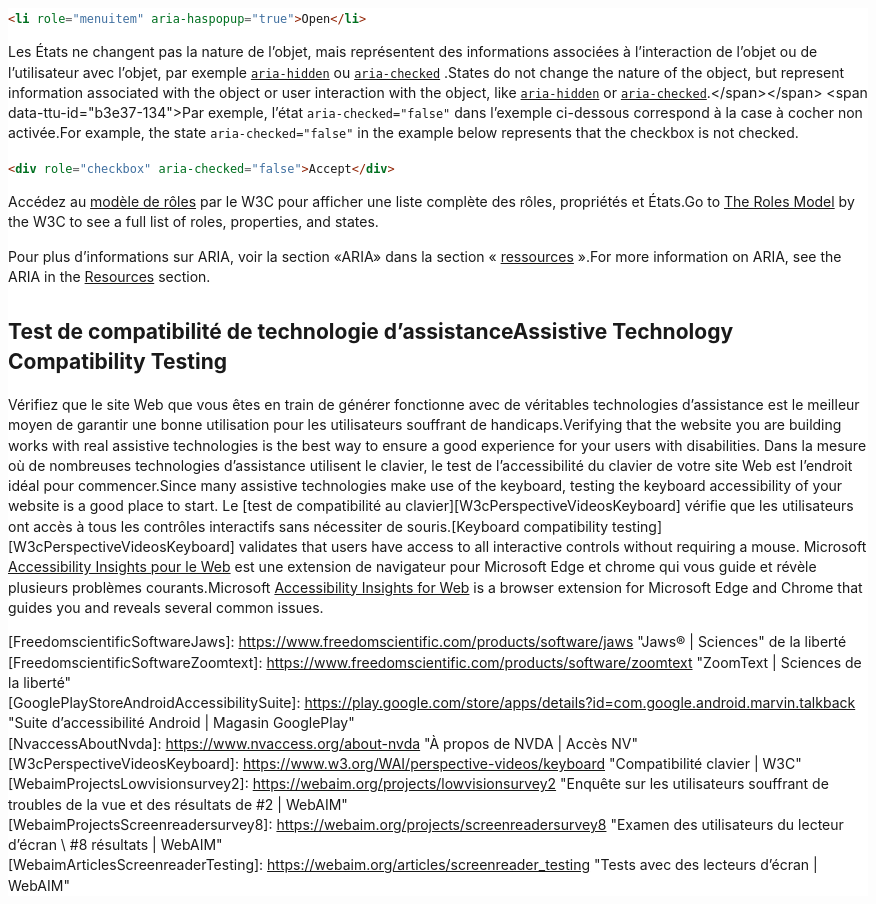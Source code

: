 ``` html
<li role="menuitem" aria-haspopup="true">Open</li>
```

<span data-ttu-id="b3e37-133">Les États ne changent pas la nature de l’objet, mais représentent des informations associées à l’interaction de l’objet ou de l’utilisateur avec l’objet, par exemple [`aria-hidden`](https://msdn.microsoft.com/library/cc304083(v=vs.85).aspx) ou [`aria-checked`](https://msdn.microsoft.com/library/cc304075(v=vs.85).aspx) .</span><span class="sxs-lookup"><span data-stu-id="b3e37-133">States do not change the nature of the object, but represent information associated with the object or user interaction with the object, like [`aria-hidden`](https://msdn.microsoft.com/library/cc304083(v=vs.85).aspx) or [`aria-checked`](https://msdn.microsoft.com/library/cc304075(v=vs.85).aspx).</span></span> <span data-ttu-id="b3e37-134">Par exemple, l’état `aria-checked="false"` dans l’exemple ci-dessous correspond à la case à cocher non activée.</span><span class="sxs-lookup"><span data-stu-id="b3e37-134">For example, the state `aria-checked="false"` in the example below represents that the checkbox is not checked.</span></span>

``` html
<div role="checkbox" aria-checked="false">Accept</div>
```

<span data-ttu-id="b3e37-135">Accédez au [modèle de rôles](https://www.w3.org/TR/wai-aria-1.1/#roles) par le W3C pour afficher une liste complète des rôles, propriétés et États.</span><span class="sxs-lookup"><span data-stu-id="b3e37-135">Go to [The Roles Model](https://www.w3.org/TR/wai-aria-1.1/#roles) by the W3C to see a full list of roles, properties, and states.</span></span>

<span data-ttu-id="b3e37-136">Pour plus d’informations sur ARIA, voir la section «ARIA» dans la section « [ressources](#resources) ».</span><span class="sxs-lookup"><span data-stu-id="b3e37-136">For more information on ARIA, see the ARIA in the [Resources](#resources) section.</span></span>

## <span data-ttu-id="b3e37-137">Test de compatibilité de technologie d’assistance</span><span class="sxs-lookup"><span data-stu-id="b3e37-137">Assistive Technology Compatibility Testing</span></span>  

<span data-ttu-id="b3e37-138">Vérifiez que le site Web que vous êtes en train de générer fonctionne avec de véritables technologies d’assistance est le meilleur moyen de garantir une bonne utilisation pour les utilisateurs souffrant de handicaps.</span><span class="sxs-lookup"><span data-stu-id="b3e37-138">Verifying that the website you are building works with real assistive technologies is the best way to ensure a good experience for your users with disabilities.</span></span>  <span data-ttu-id="b3e37-139">Dans la mesure où de nombreuses technologies d’assistance utilisent le clavier, le test de l’accessibilité du clavier de votre site Web est l’endroit idéal pour commencer.</span><span class="sxs-lookup"><span data-stu-id="b3e37-139">Since many assistive technologies make use of the keyboard, testing the keyboard accessibility of your website is a good place to start.</span></span>  <span data-ttu-id="b3e37-140">Le [test de compatibilité au clavier][W3cPerspectiveVideosKeyboard] vérifie que les utilisateurs ont accès à tous les contrôles interactifs sans nécessiter de souris.</span><span class="sxs-lookup"><span data-stu-id="b3e37-140">[Keyboard compatibility testing][W3cPerspectiveVideosKeyboard] validates that users have access to all interactive controls without requiring a mouse.</span></span>  <span data-ttu-id="b3e37-141">Microsoft [Accessibility Insights pour le Web][AccessibilityinsightsWebOverview] est une extension de navigateur pour Microsoft Edge et chrome qui vous guide et révèle plusieurs problèmes courants.</span><span class="sxs-lookup"><span data-stu-id="b3e37-141">Microsoft [Accessibility Insights for Web][AccessibilityinsightsWebOverview] is a browser extension for Microsoft Edge and Chrome that guides you and reveals several common issues.</span></span>  


[MicrosoftDeveloperEdgeVms]: https://developer.microsoft.com/microsoft-edge/tools/vms "Machines virtuelles | Développeur pour Microsoft Edge"  
[MicrosoftSupport22798]: https://support.microsoft.com/help/22798 "Guide complet du narrateur | Support Microsoft"  
[MicrosoftSupportWindows414948ba8b1cD3bd86150e5e32204198]: https://support.microsoft.com/windows/414948ba-8b1c-d3bd-8615-0e5e32204198 "Utiliser la loupe pour faciliter l’affichage des éléments à l’écran | Support Microsoft"  
[AccessibilityinsightsWebOverview]: https://accessibilityinsights.io/docs/web/overview "Conseils d’accessibilité pour le Web | Insights sur l’accessibilité"  
[AndroidDeveloperDevicesManagingAvdsHtml]: https://developer.android.com/tools/devices/managing-avds.html "Créer et gérer des périphériques virtuels | Développeurs Android"  
[AndroidDeveloperDevicesEmulatorHtml]: https://developer.android.com/tools/devices/emulator.html "Exécuter des applications sur l’émulateur Android | Développeurs Android"  
[AndroidDeveloperSdkInstallingStudioHtml]: https://developer.android.com/sdk/installing/studio.html "Télécharger Android Studio | Développeurs Android"  
[AppleAccessibilityMacVision]: https://www.apple.com/accessibility/mac/vision "Accessibilité de la vision-Mac | pomme"  
[AssistivlabsMain]: https://assistivlabs.com "Assistiv Labs"  
[FreedomscientificSoftwareJaws]: https://www.freedomscientific.com/products/software/jaws "Jaws® | Sciences" de la liberté  
[FreedomscientificSoftwareZoomtext]: https://www.freedomscientific.com/products/software/zoomtext "ZoomText | Sciences de la liberté"  
[GooglePlayStoreAndroidAccessibilitySuite]: https://play.google.com/store/apps/details?id=com.google.android.marvin.talkback "Suite d’accessibilité Android | Magasin GooglePlay"  
[NvaccessAboutNvda]: https://www.nvaccess.org/about-nvda "À propos de NVDA | Accès NV"  
[W3cPerspectiveVideosKeyboard]: https://www.w3.org/WAI/perspective-videos/keyboard "Compatibilité clavier | W3C"  
[WebaimProjectsLowvisionsurvey2]: https://webaim.org/projects/lowvisionsurvey2 "Enquête sur les utilisateurs souffrant de troubles de la vue et des résultats de #2 | WebAIM"  
[WebaimProjectsScreenreadersurvey8]: https://webaim.org/projects/screenreadersurvey8 "Examen des utilisateurs du lecteur d’écran \ #8 résultats | WebAIM"  
[WebaimArticlesScreenreaderTesting]: https://webaim.org/articles/screenreader_testing "Tests avec des lecteurs d’écran | WebAIM"  
